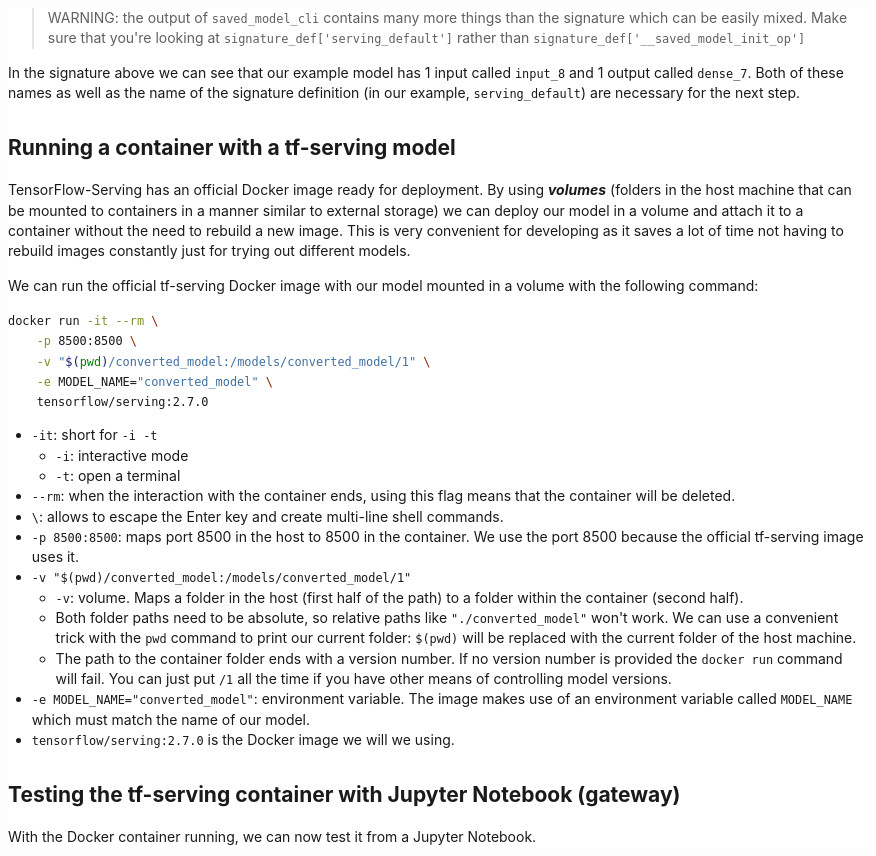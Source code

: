 > WARNING: the output of `saved_model_cli` contains many more things than the signature which can be easily mixed. Make sure that you're looking at `signature_def['serving_default']` rather than `signature_def['__saved_model_init_op']`

In the signature above we can see that our example model has 1 input called `input_8` and 1 output called `dense_7`. Both of these names as well as the name of the signature definition (in our example, `serving_default`) are necessary for the next step.

## Running a container with a tf-serving model

TensorFlow-Serving has an official Docker image ready for deployment. By using ***volumes*** (folders in the host machine that can be mounted to containers in a manner similar to external storage) we can deploy our model in a volume and attach it to a container without the need to rebuild a new image. This is very convenient for developing as it saves a lot of time not having to rebuild images constantly just for trying out different models.

We can run the official tf-serving Docker image with our model mounted in a volume with the following command:

```sh
docker run -it --rm \
    -p 8500:8500 \
    -v "$(pwd)/converted_model:/models/converted_model/1" \
    -e MODEL_NAME="converted_model" \
    tensorflow/serving:2.7.0
```

* `-it`: short for `-i -t`
    * `-i`: interactive mode
    * `-t`: open a terminal
* `--rm`: when the interaction with the container ends, using this flag means that the container will be deleted.
* `\`: allows to escape the Enter key and create multi-line shell commands.
* `-p 8500:8500`: maps port 8500 in the host to 8500 in the container. We use the port 8500 because the official tf-serving image uses it.
* `-v "$(pwd)/converted_model:/models/converted_model/1"`
    * `-v`: volume. Maps a folder in the host (first half of the path) to a folder within the container (second half).
    * Both folder paths need to be absolute, so relative paths like `"./converted_model"` won't work. We can use a convenient trick with the `pwd` command to print our current folder: `$(pwd)` will be replaced with the current folder of the host machine.
    * The path to the container folder ends with a version number. If no version number is provided the `docker run` command will fail. You can just put `/1` all the time if you have other means of controlling model versions.
* `-e MODEL_NAME="converted_model"`: environment variable. The image makes use of an environment variable called `MODEL_NAME` which must match the name of our model.
* `tensorflow/serving:2.7.0` is the Docker image we will we using.

## Testing the tf-serving container with Jupyter Notebook (gateway)

With the Docker container running, we can now test it from a Jupyter Notebook.

